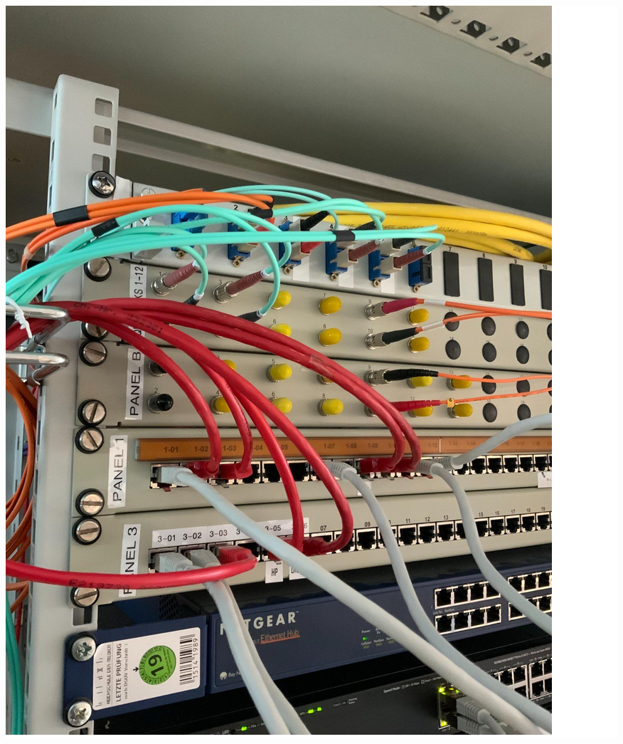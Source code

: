 ![Der gegenüberliegende Netzwerkschrank wird durch Glasfaser erreicht. Wie im Bild zu sehen, sind zwei Glasfaserkabel an das Panel mit der Aufschrift "Panel B" angeschlossen. Zwei Kabel daher, da eines der beiden Kabel für das eingehende Signal reserviert ist und das andere für das ausgehende Signal. Durch diese beiden Kabel sind die Netzwerkschränke miteinander verbunden. Bei Glasfaserkabel muss beachtet werden, dass die Kabel nicht zu stark gebogen sind, da dies sonst zu Signalverlust führt.](./static/patch_panel.jpeg)
